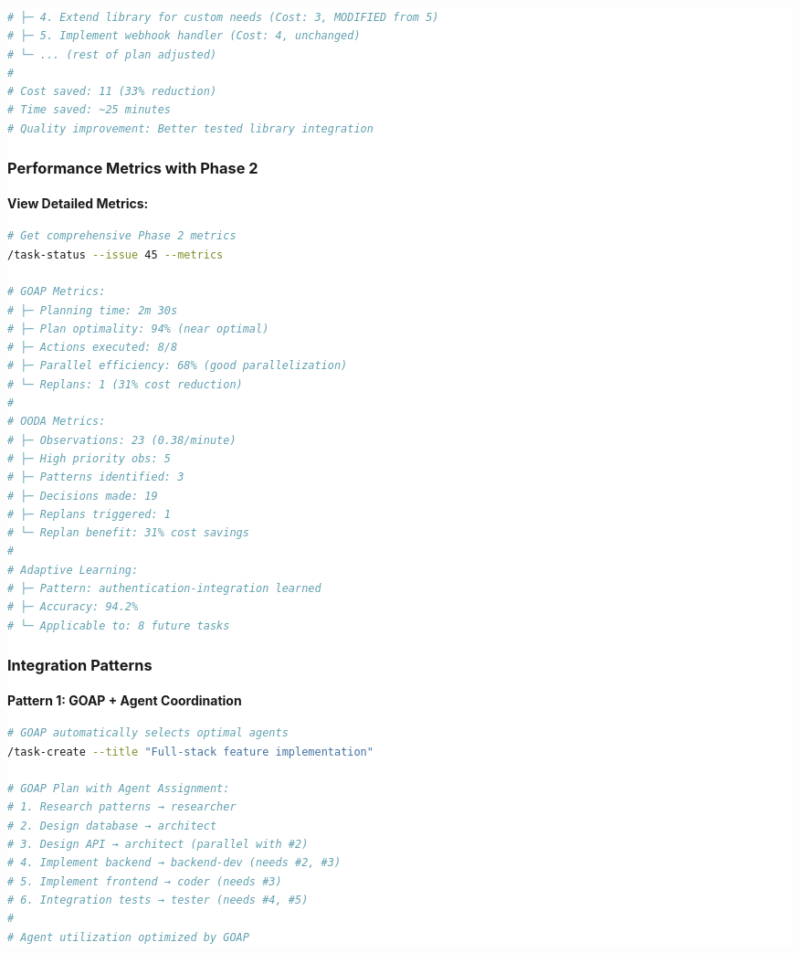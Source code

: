 ```bash
# ├─ 4. Extend library for custom needs (Cost: 3, MODIFIED from 5)
# ├─ 5. Implement webhook handler (Cost: 4, unchanged)
# └─ ... (rest of plan adjusted)
#
# Cost saved: 11 (33% reduction)
# Time saved: ~25 minutes
# Quality improvement: Better tested library integration
```

### Performance Metrics with Phase 2

**View Detailed Metrics:**
```bash
# Get comprehensive Phase 2 metrics
/task-status --issue 45 --metrics

# GOAP Metrics:
# ├─ Planning time: 2m 30s
# ├─ Plan optimality: 94% (near optimal)
# ├─ Actions executed: 8/8
# ├─ Parallel efficiency: 68% (good parallelization)
# └─ Replans: 1 (31% cost reduction)
#
# OODA Metrics:
# ├─ Observations: 23 (0.38/minute)
# ├─ High priority obs: 5
# ├─ Patterns identified: 3
# ├─ Decisions made: 19
# ├─ Replans triggered: 1
# └─ Replan benefit: 31% cost savings
#
# Adaptive Learning:
# ├─ Pattern: authentication-integration learned
# ├─ Accuracy: 94.2%
# └─ Applicable to: 8 future tasks
```

### Integration Patterns

**Pattern 1: GOAP + Agent Coordination**
```bash
# GOAP automatically selects optimal agents
/task-create --title "Full-stack feature implementation"

# GOAP Plan with Agent Assignment:
# 1. Research patterns → researcher
# 2. Design database → architect
# 3. Design API → architect (parallel with #2)
# 4. Implement backend → backend-dev (needs #2, #3)
# 5. Implement frontend → coder (needs #3)
# 6. Integration tests → tester (needs #4, #5)
#
# Agent utilization optimized by GOAP
```
